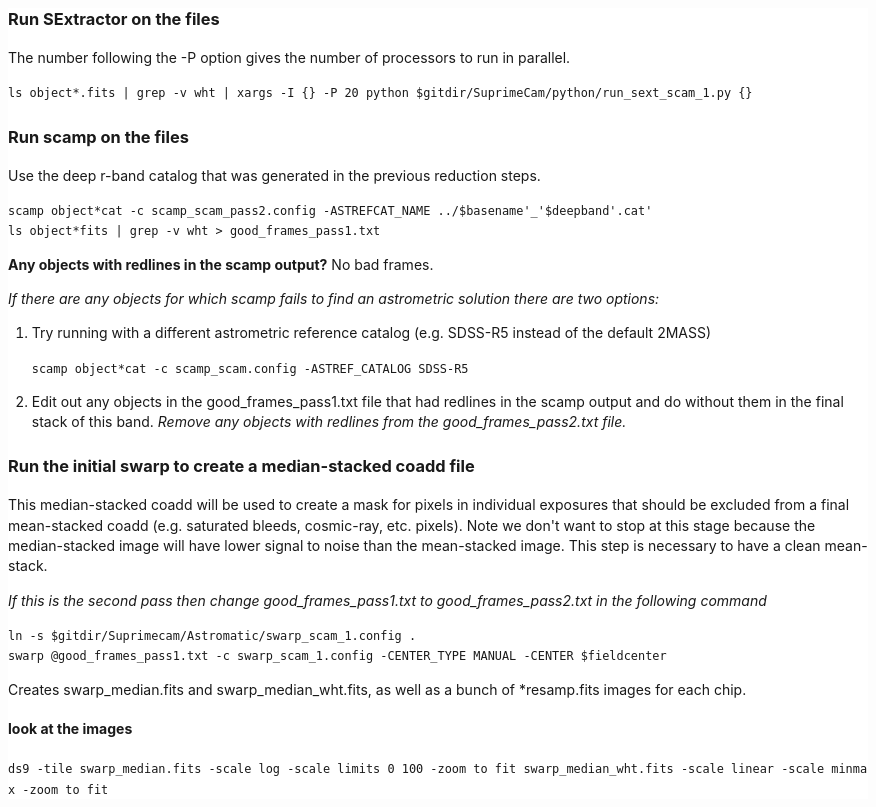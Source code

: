### Run SExtractor on the files
The number following the -P option gives the number of processors to run in parallel.

```
ls object*.fits | grep -v wht | xargs -I {} -P 20 python $gitdir/SuprimeCam/python/run_sext_scam_1.py {}
```

### Run scamp on the files
Use the deep r-band catalog that was generated in the previous reduction steps. 

```
scamp object*cat -c scamp_scam_pass2.config -ASTREFCAT_NAME ../$basename'_'$deepband'.cat'
ls object*fits | grep -v wht > good_frames_pass1.txt
```

**Any objects with redlines in the scamp output?** 
No bad frames.

*If there are any objects for which scamp fails to find an astrometric solution there are two options:*

1. Try running with a different astrometric reference catalog (e.g. SDSS-R5 instead of the default 2MASS)

	```
	scamp object*cat -c scamp_scam.config -ASTREF_CATALOG SDSS-R5
	```

2. Edit out any objects in the good_frames_pass1.txt file that had redlines in the scamp output and do without them in the final stack of this band.
	*Remove any objects with redlines from the good_frames_pass2.txt file.*

### Run the initial swarp to create a median-stacked coadd file
This median-stacked coadd will be used to create a mask for pixels in individual exposures that should be excluded from a final mean-stacked coadd (e.g. saturated bleeds, cosmic-ray, etc. pixels). Note we don't want to stop at this stage because the median-stacked image will have lower signal to noise than the mean-stacked image. This step is necessary to have a clean mean-stack. 

_If this is the second pass then change good_frames_pass1.txt to good_frames_pass2.txt in the following command_

```
ln -s $gitdir/Suprimecam/Astromatic/swarp_scam_1.config .
swarp @good_frames_pass1.txt -c swarp_scam_1.config -CENTER_TYPE MANUAL -CENTER $fieldcenter
```

Creates swarp_median.fits and swarp_median_wht.fits, as well as a bunch of *resamp.fits images for each chip.

#### look at the images

```
ds9 -tile swarp_median.fits -scale log -scale limits 0 100 -zoom to fit swarp_median_wht.fits -scale linear -scale minmax -zoom to fit
```
